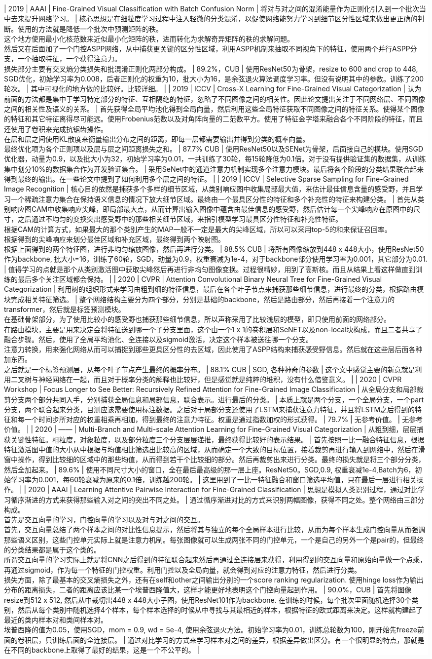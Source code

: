 | 2019 |     AAAI      | Fine-Grained Visual Classification with Batch Confusion Norm | 将对与对之间的混淆能量作为正则化引入到一个批次当中去来提升网络学习。 | 核心思想是在细粒度学习过程中注入轻微的分类混淆，以促使网络能努力学习到细节区分性区域来做出更正确的判断。使用的方法就是降低一个批次中预测矩阵的秩。<br />这个地方使用最小化核范数来近似最小化矩阵的秩，进而转化为求解奇异矩阵的秩的求解问题。<br />然后又在后面加了一个门控ASPP网络，从中捕获更关键的区分性区域，利用ASPP机制来抽取不同视角下的特征，使用两个并行ASPP分支，一个抽取特征，一个获得注意力。<br />损失部分主要有交叉熵分类损失和批混淆正则化两部分构成。 |                          89.2%，CUB                          | 使用ResNet50为骨架，resize to 600 and crop to 448, SGD优化，初始学习率为0.008，后者正则化的权重为10，批大小为16，是余弦退火算法调度学习率。但没有说明其中的参数。训练了200轮次。 |            其中可视化的地方做的比较好。比较详细。            |
| 2019 |     ICCV      |   Cross-X Learning for Fine-Grained Visual Categorization    | 认为前面的方法都是集中于学习特定部分的特征、互相隔绝的特征，忽略了不同图像之间的相关性。因此论文提出关注于不同网络层、不同图像之间的相关性及语义的关系。 | 首先获得全局平均池化得到全局向量，然后利用这些全局特征获取不同图像之间的特征关系。使得某个图像的特征和其它特征离得尽可能远。使用Frobenius范数以及对角阵向量的二范数平方。使用了特征金字塔来融合各个不同阶段的特征，而且还使用了卷积来完成抗锯齿操作。<br />在层和层之间使用KL散度来衡量输出分布之间的距离，即每一层都需要输出并得到分类的概率向量。<br />最终优化项为各个正则项以及层与层之间距离损失之和。 |                          87.7% CUB                           | 使用ResNet50以及SENet为骨架，后面接自己的模块。使用SGD优化器，动量为0.9，以及批大小为32，初始学习率为0.01，一共训练了30轮，每15轮降低为0.1倍。对于没有提供验证集的数据集，从训练集中划分10%的数据集合作为开发验证集合。 | 采用SeNet中的通道注意力机制实现多个注意力模块。最后将各个阶段的分类结果联合起来得到最终的输出。在一些论文中提到了如何利用多个层之间的特征。 |
| 2019 |     ICCV      | Selective Sparse Sampling for Fine-Grained Image Recognition | 核心目的依然是捕获多个多样的细节区域，从类别响应图中收集局部最大值，来估计最佳信息含量的感受野，并且学习一个稀疏注意力集合在保持语义信息的情况下放大细节区域。最终由一个最具区分性的特征和多个补充性的特征来构建分类。 | 首先从类别响应图CAM中收集响应尖峰，即局部最大点，从而计算出输入图像中蕴含由最佳信息的感受野，然后估计每一个尖峰响应在原图中的尺寸，之后通过不均匀的变换突出感受野中的那些相关细节区域，来指引模型学习最具区分性特征和补充性特征。<br />根据CAM的计算方式，如果最大的那个类别产生的MAP一般不一定是最大的尖峰区域，所以可以采用top-5的和来保证召回率。<br />根据得到的尖峰响应来划分最佳区域和补充区域，最终得到两个映射图。<br />根据上面得到的两个特征图，进行非均匀缩放图像，然后再进行分类。 |                          88.5% CUB                           | 将所有图像缩放到448 x 448大小，使用ResNet50作为backbone, 批大小=16，训练了60轮，SGD，动量为0.9，权重衰减为1e-4，对于backbone部分使用学习率为0.001，其它部分为0.01. | 值得学习的点就是那个从类别激活图中获取尖峰然后再进行非均匀图像变换。过程很精妙，用到了高斯核。而且从结果上看这样做直到训练的最后多个关注区域都会保持。 |
| 2020 |     CVPR      | Attention Convolutional Binary Neural Tree for Fine-Grained Visual Categorization | 利用树的组织形式来学习由粗到细的特征信息，最后在各个叶子节点来捕获那些细节信息，进行最终的分类，根据路由模块完成相关特征筛选。 | 整个网络结构主要分为四个部分，分别是基础的backbone，然后是路由部分，然后再接着一个注意力的transformer，然后就是标签预测模块。<br />在基础骨架部分，为了使用比较小的感受野也捕获那些细节信息，所以声称采用了比较浅层的模型，即只使用前面的网络部分。<br />在路由模块，主要是用来决定会将特征送到哪一个子分支里面，这个由一个1 x 1的卷积层和SeNET以及non-local块构成，而且二者共享了融合步骤。然后，使用了全局平均池化、全连接以及sigmoid激活，决定这个样本被送往哪一个分支。<br />注意力转换，用来强化网络从而可以捕捉到那些更具区分性的去区域，因此使用了ASPP结构来捕获感受野信息。然后就在这些层后面各种加东西。<br />之后就是一个标签预测层，从每个叶子节点产生最终的概率分布。 |                          88.1% CUB                           |                     SGD, 各种神奇的参数                      | 这个文中感觉主要的新意就是利用二叉树与神经网络在一起，而且对于概率分类的解释也比较好，但是感觉就是纯粹的堆积，没有什么借鉴意义。 |
| 2020 | CVPR Workshop | Focus Longer to See Better: Recursively Refined Attention for Fine-Grained Image Classification | 从全局分支和局部裁剪分支两个部分共同入手，分别捕获全局信息和局部信息，联合表示。进行最后的分类。 | 本质上就是两个分支，一个全局分支，一个part分支，两个联合起来分类，目测应该需要使用标注数据。之后对于局部分支还使用了LSTM来捕获注意力特征，并且将LSTM之后得到的特征和每一个时间步所对应的权重相乘再相加，得到最终的注意力特征。权重是通过指数加权的形式获得。 |                            79.7%                             |                         无参考价值。                         |                         无参考价值。                         |
| 2020 |      ——       | Multi-Branch and Multi-scale Attention  Learning for Fine-Grained Visual Categorization | 从粗到细，层层捕获关键性特征。粗粒度，对象粒度，以及部分粒度三个分支层层递推，最终获得比较好的表示结果。 | 首先按照一比一融合特征信息，根据特征激活图中值的大小从中根据与均值相比筛选出比较高的区域，从而确定一个大致的目标位置，接着裁剪再进行输入到网络中，然后在滑窗中操作，得到比较细的区域中的那些均值，从而得到若干个比较细的部分。然后再裁剪出来进行分类。最终的损失就是将三个部分分类，然后全加起来。 |                            89.6%                             | 使用不同尺寸大小的窗口，全在最后最高级的那一层上座。ResNet50。SGD,0.9, 权重衰减1e-4,Batch为6，初始学习率为0.001，每60轮衰减为原来的0.1倍，训练越200轮。 | 这里用到了一比一特征融合和窗口筛选平均值，只在最后一层进行相关操作。 |
| 2020 |     AAAI      | Learning Attentive Pairwise Interaction for Fine-Grained Classification | 思想是模拟人类识别过程，通过对比学习循序渐进的方式来获得那些输入对之间的突出不同之处。 | 通过循序渐进对比的方式来识别两幅图像，获得不同之处。整个网络由三部分构成。<br />首先是交互向量的学习，门控向量的学习以及对与对之间的交互。<br />首先，交互向量总结了两个样本之间的对比性信息提示，然后将其与独立的每个全局样本进行比较，从而为每个样本生成门控向量从而强调那些语义区别，这些门控单元实际上就是注意力机制。每张图像就可以生成两张不同的门控单元，一个是自己的另外一个是pair的，但最终的分类结果都是属于这个类的。<br />所谓交互向量的学习实际上就是将CNN之后得到的特征联合起来然后再通过全连接层来获得，利用得到的交互向量和原始向量做一个点乘，再通过sigmoid，作为每一个特征的门控权重。利用门控以及全局向量，就会得到对应的注意力特征，然后进行分类。<br />损失方面，除了最基本的交叉熵损失之外，还有在self和other之间输出分别的一个score ranking regularization. 使用hinge loss作为输出分布的距离损失，二者的距离应该比某一个埃普西隆值大，这样才能更好地表明这个门控向量起到作用。 |                          90.0%，CUB                          | 首先将图像resize到512 x 512, 然后从中裁切出448 x 448大小子图，使用ResNet101作为backbone. 在训练的时候，每个批次里面随机选择30个类别，然后从每个类别中随机选择4个样本，每个样本选择的时候从中寻找与其最相近的样本，根据特征的欧式距离来决定。这样就构建起了最近的类内样本对和类间样本对。<br />埃普西隆的值为0.05，使用SGD，mom = 0.9, wd = 5e-4, 使用余弦退火方法。初始学习率为0.01，训练总轮数为100，刚开始先freeze前面的卷积层，只训练后面的全连接层。 | 通过对比学习的方式来学习样本对之间的差异，根据差异做出区分。有一个很明显的特点，那就是在不同的backbone上取得了最好的结果，这是一个不公平的。 |



